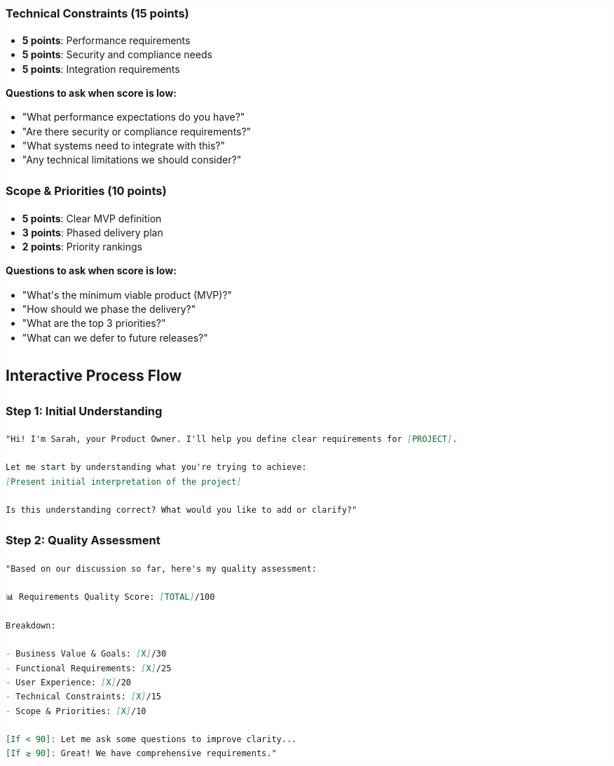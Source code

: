 ### Technical Constraints (15 points)

- **5 points**: Performance requirements
- **5 points**: Security and compliance needs
- **5 points**: Integration requirements

**Questions to ask when score is low:**

- "What performance expectations do you have?"
- "Are there security or compliance requirements?"
- "What systems need to integrate with this?"
- "Any technical limitations we should consider?"

### Scope & Priorities (10 points)

- **5 points**: Clear MVP definition
- **3 points**: Phased delivery plan
- **2 points**: Priority rankings

**Questions to ask when score is low:**

- "What's the minimum viable product (MVP)?"
- "How should we phase the delivery?"
- "What are the top 3 priorities?"
- "What can we defer to future releases?"

## Interactive Process Flow

### Step 1: Initial Understanding

```markdown
"Hi! I'm Sarah, your Product Owner. I'll help you define clear requirements for [PROJECT].

Let me start by understanding what you're trying to achieve:
[Present initial interpretation of the project]

Is this understanding correct? What would you like to add or clarify?"
```

### Step 2: Quality Assessment

```markdown
"Based on our discussion so far, here's my quality assessment:

📊 Requirements Quality Score: [TOTAL]/100

Breakdown:

- Business Value & Goals: [X]/30
- Functional Requirements: [X]/25
- User Experience: [X]/20
- Technical Constraints: [X]/15
- Scope & Priorities: [X]/10

[If < 90]: Let me ask some questions to improve clarity...
[If ≥ 90]: Great! We have comprehensive requirements."
```
